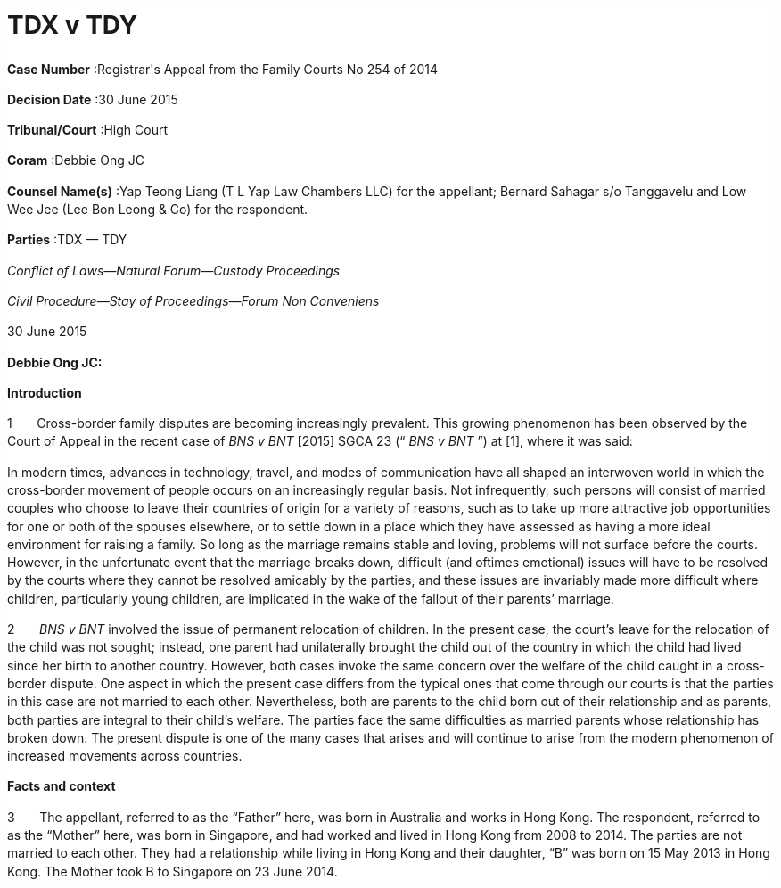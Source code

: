 # TDX v TDY 



**Case Number** :Registrar's Appeal from the Family Courts No 254 of 2014 

**Decision Date** :30 June 2015 

**Tribunal/Court** :High Court 

**Coram** :Debbie Ong JC 

**Counsel Name(s)** :Yap Teong Liang (T L Yap Law Chambers LLC) for the appellant; Bernard Sahagar s/o Tanggavelu and Low Wee Jee (Lee Bon Leong & Co) for the respondent. 

**Parties** :TDX — TDY 

_Conflict of Laws—Natural Forum—Custody Proceedings_ 

_Civil Procedure—Stay of Proceedings—Forum Non Conveniens_ 

30 June 2015 

**Debbie Ong JC:** 

**Introduction** 

1       Cross-border family disputes are becoming increasingly prevalent. This growing phenomenon has been observed by the Court of Appeal in the recent case of _BNS v BNT_ <span class="citation">[2015] SGCA 23</span> (“ _BNS v BNT_ ”) at [1], where it was said: 

 In modern times, advances in technology, travel, and modes of communication have all shaped an interwoven world in which the cross-border movement of people occurs on an increasingly regular basis. Not infrequently, such persons will consist of married couples who choose to leave their countries of origin for a variety of reasons, such as to take up more attractive job opportunities for one or both of the spouses elsewhere, or to settle down in a place which they have assessed as having a more ideal environment for raising a family. So long as the marriage remains stable and loving, problems will not surface before the courts. However, in the unfortunate event that the marriage breaks down, difficult (and oftimes emotional) issues will have to be resolved by the courts where they cannot be resolved amicably by the parties, and these issues are invariably made more difficult where children, particularly young children, are implicated in the wake of the fallout of their parents’ marriage. 

2       _BNS v BNT_ involved the issue of permanent relocation of children. In the present case, the court’s leave for the relocation of the child was not sought; instead, one parent had unilaterally brought the child out of the country in which the child had lived since her birth to another country. However, both cases invoke the same concern over the welfare of the child caught in a cross-border dispute. One aspect in which the present case differs from the typical ones that come through our courts is that the parties in this case are not married to each other. Nevertheless, both are parents to the child born out of their relationship and as parents, both parties are integral to their child’s welfare. The parties face the same difficulties as married parents whose relationship has broken down. The present dispute is one of the many cases that arises and will continue to arise from the modern phenomenon of increased movements across countries. 


**Facts and context** 

3       The appellant, referred to as the “Father” here, was born in Australia and works in Hong Kong. The respondent, referred to as the “Mother” here, was born in Singapore, and had worked and lived in Hong Kong from 2008 to 2014. The parties are not married to each other. They had a relationship while living in Hong Kong and their daughter, “B” was born on 15 May 2013 in Hong Kong. The Mother took B to Singapore on 23 June 2014. 
